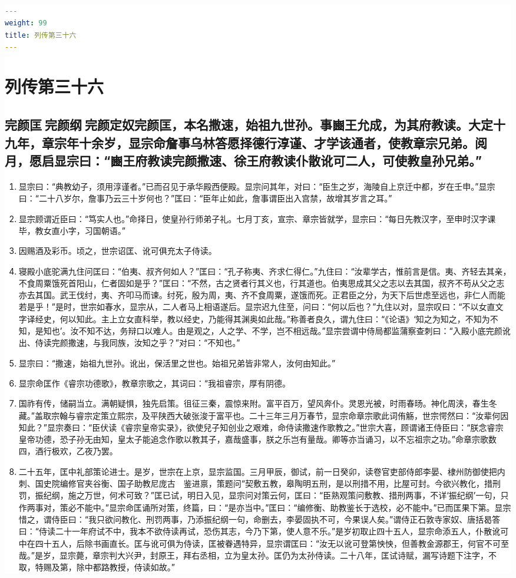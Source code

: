 ```yaml
---
weight: 99
title: 列传第三十六
---
```


# 列传第三十六

## 完颜匡 完颜纲 完颜定奴完颜匡，本名撒速，始祖九世孙。事豳王允成，为其府教读。大定十九年，章宗年十余岁，显宗命詹事乌林答愿择德行淳谨、才学该通者，使教章宗兄弟。阅月，愿启显宗曰：“豳王府教读完颜撒速、徐王府教读仆散讹可二人，可使教皇孙兄弟。”

1. <span id="列传第三十六-完颜匡_完颜纲_完颜定奴完颜匡，本名撒速，始祖九世孙。事豳王允成，为其府教读。大定十九年，章宗年十余岁，显宗命詹事乌林答愿择德行淳谨、才学该通者，使教章宗兄弟。阅月，愿启显宗曰：“豳王府教读完颜撒速、徐王府教读仆散讹可二人，可使教皇孙兄弟。”-1"></span>
显宗曰：“典教幼子，须用淳谨者。”已而召见于承华殿西便殿。显宗问其年，对曰：“臣生之岁，海陵自上京迁中都，岁在壬申。”显宗曰：“二十八岁尔，詹事乃云三十岁何也？”匡曰：“臣年止如此，詹事谓臣出入宫禁，故增其岁言之耳。”

2. <span id="列传第三十六-完颜匡_完颜纲_完颜定奴完颜匡，本名撒速，始祖九世孙。事豳王允成，为其府教读。大定十九年，章宗年十余岁，显宗命詹事乌林答愿择德行淳谨、才学该通者，使教章宗兄弟。阅月，愿启显宗曰：“豳王府教读完颜撒速、徐王府教读仆散讹可二人，可使教皇孙兄弟。”-2"></span>
显宗顾谓近臣曰：“笃实人也。”命择日，使皇孙行师弟子礼。七月丁亥，宣宗、章宗皆就学，显宗曰：“每日先教汉字，至申时汉字课毕，教女直小字，习国朝语。”

3. <span id="列传第三十六-完颜匡_完颜纲_完颜定奴完颜匡，本名撒速，始祖九世孙。事豳王允成，为其府教读。大定十九年，章宗年十余岁，显宗命詹事乌林答愿择德行淳谨、才学该通者，使教章宗兄弟。阅月，愿启显宗曰：“豳王府教读完颜撒速、徐王府教读仆散讹可二人，可使教皇孙兄弟。”-3"></span>
因赐酒及彩币。顷之，世宗诏匡、讹可俱充太子侍读。

4. <span id="列传第三十六-完颜匡_完颜纲_完颜定奴完颜匡，本名撒速，始祖九世孙。事豳王允成，为其府教读。大定十九年，章宗年十余岁，显宗命詹事乌林答愿择德行淳谨、才学该通者，使教章宗兄弟。阅月，愿启显宗曰：“豳王府教读完颜撒速、徐王府教读仆散讹可二人，可使教皇孙兄弟。”-4"></span>
寝殿小底驼满九住问匡曰：“伯夷、叔齐何如人？”匡曰：“孔子称夷、齐求仁得仁。”九住曰：“汝辈学古，惟前言是信。夷、齐轻去其亲，不食周粟饿死首阳山，仁者固如是乎？”匡曰：“不然，古之贤者行其义也，行其道也。伯夷思成其父之志以去其国，叔齐不苟从父之志亦去其国。武王伐纣，夷、齐叩马而谏。纣死，殷为周，夷、齐不食周粟，遂饿而死。正君臣之分，为天下后世虑至远也，非仁人而能若是乎！”是时，世宗如春水，显宗从，二人者马上相语遂后。显宗迟九住至，问曰：“何以后也？”九住以对，显宗叹曰：“不以女直文字译经史，何以知此。主上立女直科举，教以经史，乃能得其渊奥如此哉。”称善者良久，谓九住曰：“《论语》‘知之为知之，不知为不知，是知也’。汝不知不达，务辩口以难人。由是观之，人之学、不学，岂不相远哉。”显宗尝谓中侍局都监蒲察查刺曰：“入殿小底完颜讹出、侍读完颜撒速，与我同族，汝知之乎？”对曰：“不知也。”

5. <span id="列传第三十六-完颜匡_完颜纲_完颜定奴完颜匡，本名撒速，始祖九世孙。事豳王允成，为其府教读。大定十九年，章宗年十余岁，显宗命詹事乌林答愿择德行淳谨、才学该通者，使教章宗兄弟。阅月，愿启显宗曰：“豳王府教读完颜撒速、徐王府教读仆散讹可二人，可使教皇孙兄弟。”-5"></span>
显宗曰：“撒速，始祖九世孙。讹出，保活里之世也。始祖兄弟皆非常人，汝何由知此。”

6. <span id="列传第三十六-完颜匡_完颜纲_完颜定奴完颜匡，本名撒速，始祖九世孙。事豳王允成，为其府教读。大定十九年，章宗年十余岁，显宗命詹事乌林答愿择德行淳谨、才学该通者，使教章宗兄弟。阅月，愿启显宗曰：“豳王府教读完颜撒速、徐王府教读仆散讹可二人，可使教皇孙兄弟。”-6"></span>
显宗命匡作《睿宗功德歌》，教章宗歌之，其词曰：“我祖睿宗，厚有阴德。

7. <span id="列传第三十六-完颜匡_完颜纲_完颜定奴完颜匡，本名撒速，始祖九世孙。事豳王允成，为其府教读。大定十九年，章宗年十余岁，显宗命詹事乌林答愿择德行淳谨、才学该通者，使教章宗兄弟。阅月，愿启显宗曰：“豳王府教读完颜撒速、徐王府教读仆散讹可二人，可使教皇孙兄弟。”-7"></span>
国祚有传，储嗣当立。满朝疑惧，独先启策。徂征三秦，震惊来附。富平百万，望风奔仆。灵恩光被，时雨春旸。神化周浃，春生冬藏。”盖取宗翰与睿宗定策立熙宗，及平陕西大破张浚于富平也。二十三年三月万春节，显宗命章宗歌此词侑觞，世宗愕然曰：“汝辈何因知此？”显宗奏曰：“臣伏读《睿宗皇帝实录》，欲使兒子知创业之艰难，命侍读撒速作歌教之。”世宗大喜，顾谓诸王侍臣曰：“朕念睿宗皇帝功德，恐子孙无由知，皇太子能追念作歌以教其子，嘉哉盛事，朕之乐岂有量哉。卿等亦当诵习，以不忘祖宗之功。”命章宗歌数四，酒行极欢，乙夜乃罢。

8. <span id="列传第三十六-完颜匡_完颜纲_完颜定奴完颜匡，本名撒速，始祖九世孙。事豳王允成，为其府教读。大定十九年，章宗年十余岁，显宗命詹事乌林答愿择德行淳谨、才学该通者，使教章宗兄弟。阅月，愿启显宗曰：“豳王府教读完颜撒速、徐王府教读仆散讹可二人，可使教皇孙兄弟。”-8"></span>
二十五年，匡中礼部策论进士。是岁，世宗在上京，显宗监国。三月甲辰，御试，前一日癸卯，读卷官吏部侍郎李晏、棣州防御使把内刺、国史院编修官夹谷衡、国子助教尼庞古　鉴进禀，策题问“契敷五教，皋陶明五刑，是以刑措不用，比屋可封。今欲兴教化，措刑罚，振纪纲，施之万世，何术可致？”匡已试，明日入见，显宗问对策云何，匡曰：“臣熟观策问敷教、措刑两事，不详‘振纪纲’一句，只作两事对，策必不能中。”显宗命匡诵所对策，终篇，曰：“是亦当中。”匡曰：“编修衡、助教鉴长于选校，必不能中。”已而匡果下第。显宗惜之，谓侍臣曰：“我只欲问教化、刑罚两事，乃添振纪纲一句，命删去，李晏固执不可，今果误人矣。”谓侍正石敦寺家奴、唐括曷答曰：“侍读二十一年府试不中，我本不欲侍读再试，恐伤其志，今乃下第，使人意不乐。”是岁初取止四十五人，显宗命添五人，仆散讹可中在四十五人，后除书画直长。匡与讹可俱为侍读，匡被眷遇特异，显宗谓匡曰：“汝无以讹可登第怏怏，但善教金源郡王，何官不可至哉。”是岁，显宗薨，章宗判大兴尹，封原王，拜右丞相，立为皇太孙。匡仍为太孙侍读。二十八年，匡试诗赋，漏写诗题下注字，不取，特赐及第，除中都路教授，侍读如故。”
